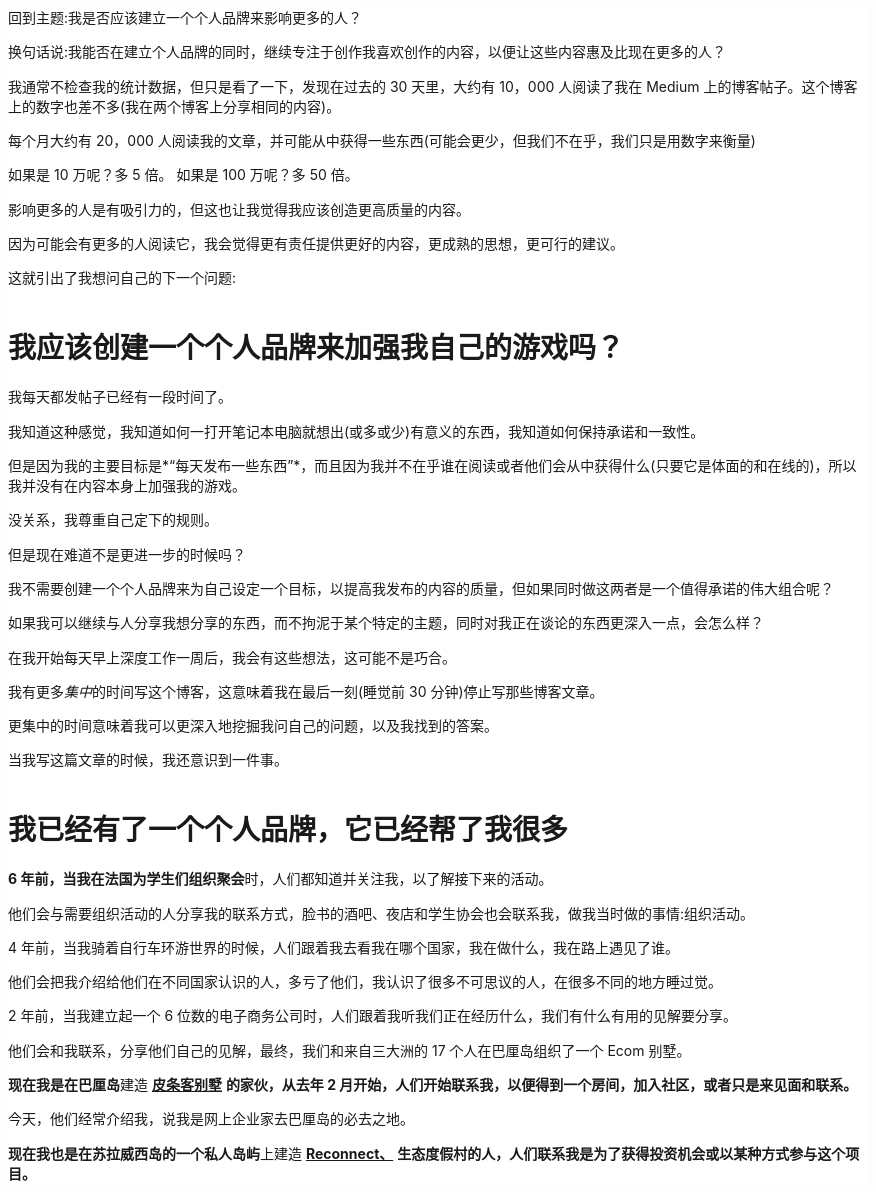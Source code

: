 回到主题:我是否应该建立一个个人品牌来影响更多的人？

换句话说:我能否在建立个人品牌的同时，继续专注于创作我喜欢创作的内容，以便让这些内容惠及比现在更多的人？

我通常不检查我的统计数据，但只是看了一下，发现在过去的 30 天里，大约有 10，000 人阅读了我在 Medium 上的博客帖子。这个博客上的数字也差不多(我在两个博客上分享相同的内容)。

每个月大约有 20，000 人阅读我的文章，并可能从中获得一些东西(可能会更少，但我们不在乎，我们只是用数字来衡量)

如果是 10 万呢？多 5 倍。
如果是 100 万呢？多 50 倍。

影响更多的人是有吸引力的，但这也让我觉得我应该创造更高质量的内容。

因为可能会有更多的人阅读它，我会觉得更有责任提供更好的内容，更成熟的思想，更可行的建议。

这就引出了我想问自己的下一个问题:

# 我应该创建一个个人品牌来加强我自己的游戏吗？

我每天都发帖子已经有一段时间了。

我知道这种感觉，我知道如何一打开笔记本电脑就想出(或多或少)有意义的东西，我知道如何保持承诺和一致性。

但是因为我的主要目标是*“每天发布一些东西”*，而且因为我并不在乎谁在阅读或者他们会从中获得什么(只要它是体面的和在线的)，所以我并没有在内容本身上加强我的游戏。

没关系，我尊重自己定下的规则。

但是现在难道不是更进一步的时候吗？

我不需要创建一个个人品牌来为自己设定一个目标，以提高我发布的内容的质量，但如果同时做这两者是一个值得承诺的伟大组合呢？

如果我可以继续与人分享我想分享的东西，而不拘泥于某个特定的主题，同时对我正在谈论的东西更深入一点，会怎么样？

在我开始每天早上深度工作一周后，我会有这些想法，这可能不是巧合。

我有更多*集中*的时间写这个博客，这意味着我在最后一刻(睡觉前 30 分钟)停止写那些博客文章。

更集中的时间意味着我可以更深入地挖掘我问自己的问题，以及我找到的答案。

当我写这篇文章的时候，我还意识到一件事。

# 我已经有了一个个人品牌，它已经帮了我很多

**6 年前，当我在法国为学生们组织聚会**时，人们都知道并关注我，以了解接下来的活动。

他们会与需要组织活动的人分享我的联系方式，脸书的酒吧、夜店和学生协会也会联系我，做我当时做的事情:组织活动。

4 年前，当我骑着自行车环游世界的时候，人们跟着我去看我在哪个国家，我在做什么，我在路上遇见了谁。

他们会把我介绍给他们在不同国家认识的人，多亏了他们，我认识了很多不可思议的人，在很多不同的地方睡过觉。

2 年前，当我建立起一个 6 位数的电子商务公司时，人们跟着我听我们正在经历什么，我们有什么有用的见解要分享。

他们会和我联系，分享他们自己的见解，最终，我们和来自三大洲的 17 个人在巴厘岛组织了一个 Ecom 别墅。

**现在我是在巴厘岛**建造 [**皮条客别墅**](http://www.hustlersvilla.com/) **的家伙，从去年 2 月开始，人们开始联系我，以便得到一个房间，加入社区，或者只是来见面和联系。**

今天，他们经常介绍我，说我是网上企业家去巴厘岛的必去之地。

**现在我也是在苏拉威西岛的一个私人岛屿**上建造 [**Reconnect、**](http://www.reconnect.id/) **生态度假村的人，人们联系我是为了获得投资机会或以某种方式参与这个项目。**
